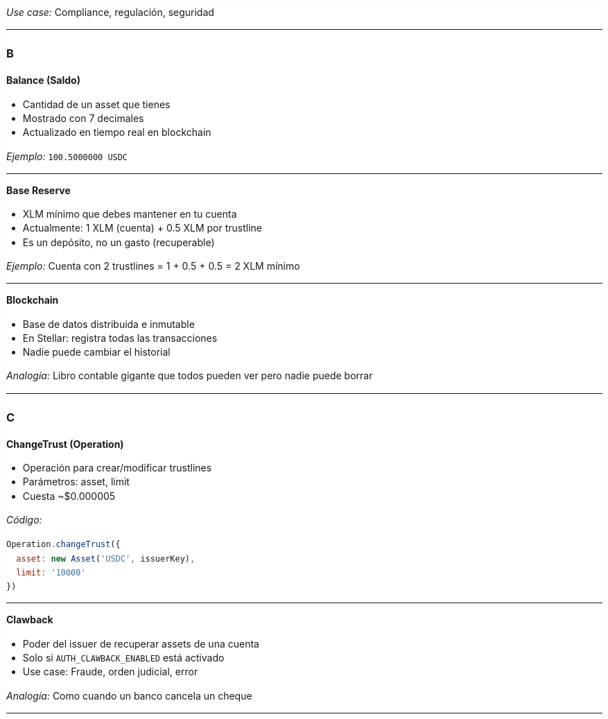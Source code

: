 *Use case:* Compliance, regulación, seguridad

---

### B

**Balance (Saldo)**
- Cantidad de un asset que tienes
- Mostrado con 7 decimales
- Actualizado en tiempo real en blockchain

*Ejemplo:* `100.5000000 USDC`

---

**Base Reserve**
- XLM mínimo que debes mantener en tu cuenta
- Actualmente: 1 XLM (cuenta) + 0.5 XLM por trustline
- Es un depósito, no un gasto (recuperable)

*Ejemplo:* Cuenta con 2 trustlines = 1 + 0.5 + 0.5 = 2 XLM mínimo

---

**Blockchain**
- Base de datos distribuida e inmutable
- En Stellar: registra todas las transacciones
- Nadie puede cambiar el historial

*Analogía:* Libro contable gigante que todos pueden ver pero nadie puede borrar

---

### C

**ChangeTrust (Operation)**
- Operación para crear/modificar trustlines
- Parámetros: asset, limit
- Cuesta ~$0.000005

*Código:*
```javascript
Operation.changeTrust({
  asset: new Asset('USDC', issuerKey),
  limit: '10000'
})
```

---

**Clawback**
- Poder del issuer de recuperar assets de una cuenta
- Solo si `AUTH_CLAWBACK_ENABLED` está activado
- Use case: Fraude, orden judicial, error

*Analogía:* Como cuando un banco cancela un cheque

---